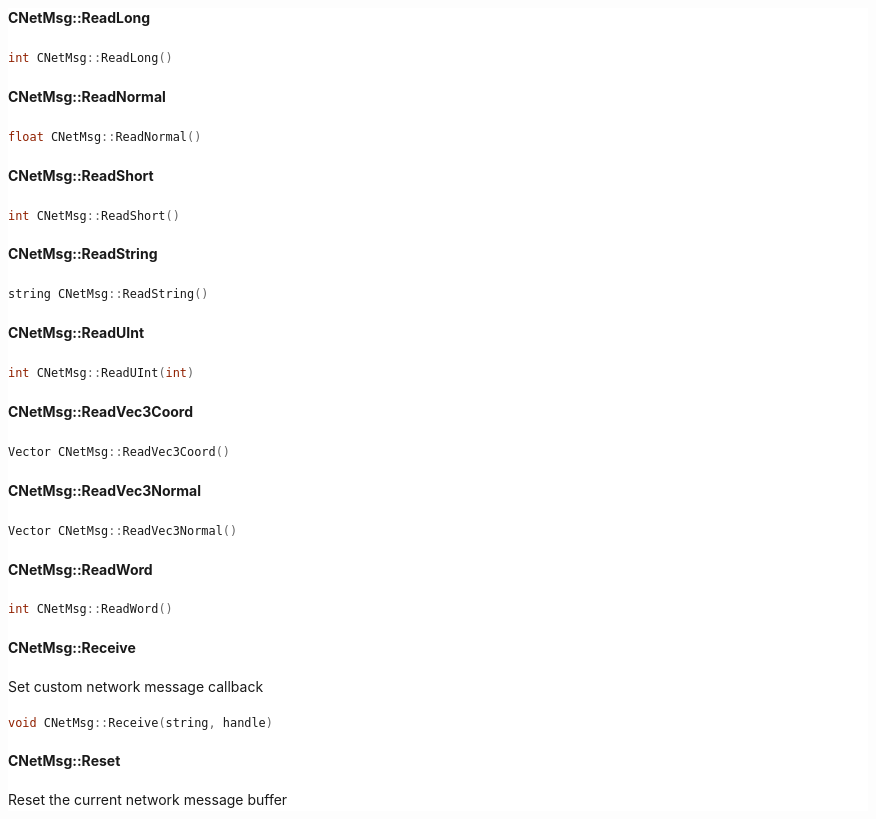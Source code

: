 #### CNetMsg::ReadLong

```cpp
int CNetMsg::ReadLong()
```

#### CNetMsg::ReadNormal

```cpp
float CNetMsg::ReadNormal()
```

#### CNetMsg::ReadShort

```cpp
int CNetMsg::ReadShort()
```

#### CNetMsg::ReadString

```cpp
string CNetMsg::ReadString()
```

#### CNetMsg::ReadUInt

```cpp
int CNetMsg::ReadUInt(int)
```

#### CNetMsg::ReadVec3Coord

```cpp
Vector CNetMsg::ReadVec3Coord()
```

#### CNetMsg::ReadVec3Normal

```cpp
Vector CNetMsg::ReadVec3Normal()
```

#### CNetMsg::ReadWord

```cpp
int CNetMsg::ReadWord()
```

#### CNetMsg::Receive

Set custom network message callback

```cpp
void CNetMsg::Receive(string, handle)
```

#### CNetMsg::Reset

Reset the current network message buffer
